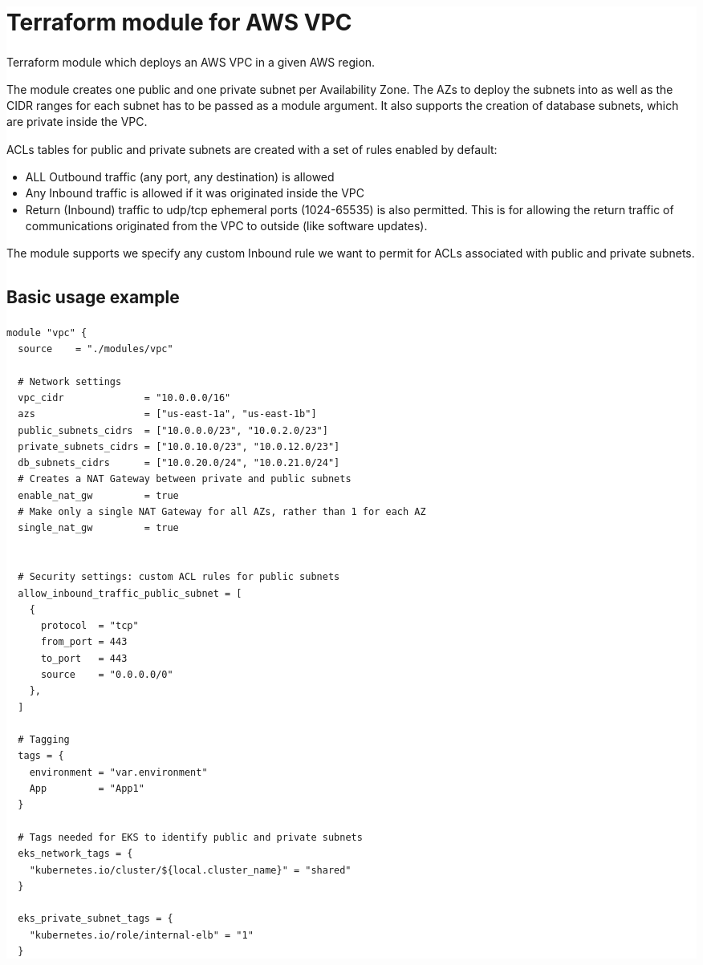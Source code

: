 # Terraform module for AWS VPC

Terraform module which deploys an AWS VPC in a given AWS region.

The module creates one public and one private subnet per Availability Zone. The
AZs to deploy the subnets into as well as the CIDR ranges for each subnet has to
be passed as a module argument. It also supports the creation of database subnets,
which are private inside the VPC.

ACLs tables for public and private subnets are created with a set of rules enabled
by default:
- ALL Outbound traffic (any port, any destination) is allowed
- Any Inbound traffic is allowed if it was originated inside the VPC
- Return (Inbound) traffic to udp/tcp ephemeral ports (1024-65535) is also permitted.
This is for allowing the return traffic of communications originated from the VPC
to outside (like software updates).

The module supports we specify any custom Inbound rule we want to permit for ACLs
associated with public and private subnets.


## Basic usage example

```hcl
module "vpc" {
  source    = "./modules/vpc"

  # Network settings
  vpc_cidr              = "10.0.0.0/16"
  azs                   = ["us-east-1a", "us-east-1b"]
  public_subnets_cidrs  = ["10.0.0.0/23", "10.0.2.0/23"]
  private_subnets_cidrs = ["10.0.10.0/23", "10.0.12.0/23"]
  db_subnets_cidrs      = ["10.0.20.0/24", "10.0.21.0/24"]
  # Creates a NAT Gateway between private and public subnets
  enable_nat_gw         = true
  # Make only a single NAT Gateway for all AZs, rather than 1 for each AZ
  single_nat_gw         = true


  # Security settings: custom ACL rules for public subnets
  allow_inbound_traffic_public_subnet = [
    {
      protocol  = "tcp"
      from_port = 443
      to_port   = 443
      source    = "0.0.0.0/0"
    },
  ]

  # Tagging
  tags = {
    environment = "var.environment"
    App         = "App1"
  }

  # Tags needed for EKS to identify public and private subnets
  eks_network_tags = {
    "kubernetes.io/cluster/${local.cluster_name}" = "shared"
  }

  eks_private_subnet_tags = {
    "kubernetes.io/role/internal-elb" = "1"
  }

```
